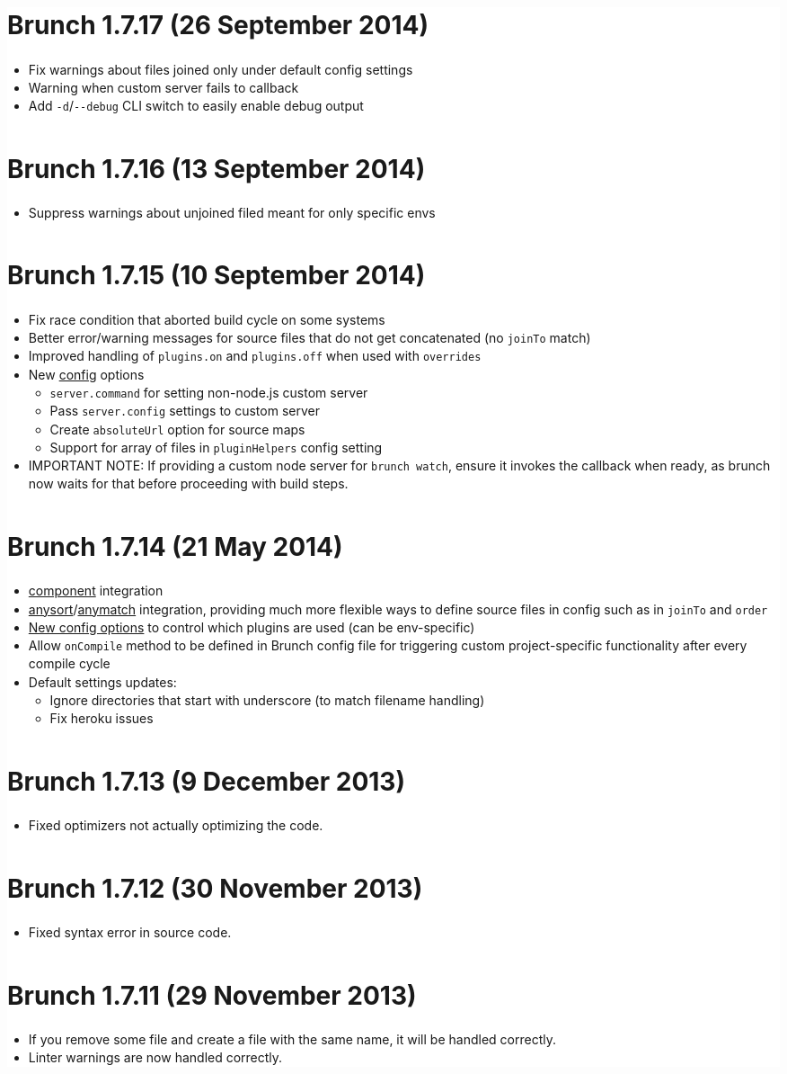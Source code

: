 # Brunch 1.7.17 (26 September 2014)
* Fix warnings about files joined only under default config settings
* Warning when custom server fails to callback
* Add `-d`/`--debug` CLI switch to easily enable debug output

# Brunch 1.7.16 (13 September 2014)
* Suppress warnings about unjoined filed meant for only specific envs

# Brunch 1.7.15 (10 September 2014)
* Fix race condition that aborted build cycle on some systems
* Better error/warning messages for source files that do not get concatenated
  (no `joinTo` match)
* Improved handling of `plugins.on` and `plugins.off` when used with `overrides`
* New [config](https://github.com/brunch/brunch/blob/stable/docs/config.md) options
  * `server.command` for setting non-node.js custom server
  * Pass `server.config` settings to custom server
  * Create `absoluteUrl` option for source maps
  * Support for array of files in `pluginHelpers` config setting
* IMPORTANT NOTE: If providing a custom node server for `brunch watch`, ensure it
  invokes the callback when ready, as brunch now waits for that before proceeding
  with build steps.

# Brunch 1.7.14 (21 May 2014)
* [component](https://github.com/component/component) integration
* [anysort](https://github.com/es128/anysort)/[anymatch](https://github.com/es128/anymatch)
  integration, providing much more flexible ways to define source files in
  config such as in `joinTo` and `order`
* [New config options](https://github.com/brunch/brunch/blob/stable/docs/config.md#plugins)
  to control which plugins are used (can be env-specific)
* Allow `onCompile` method to be defined in Brunch config file for triggering
  custom project-specific functionality after every compile cycle
* Default settings updates:
    * Ignore directories that start with underscore (to match filename handling)
    * Fix heroku issues

# Brunch 1.7.13 (9 December 2013)
* Fixed optimizers not actually optimizing the code.

# Brunch 1.7.12 (30 November 2013)
* Fixed syntax error in source code.

# Brunch 1.7.11 (29 November 2013)
* If you remove some file and create a file with the same name,
  it will be handled correctly.
* Linter warnings are now handled correctly.
